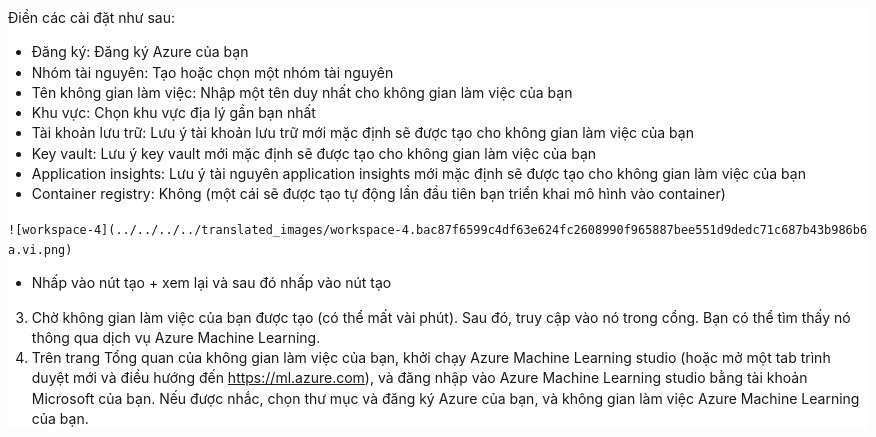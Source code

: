    Điền các cài đặt như sau:
   - Đăng ký: Đăng ký Azure của bạn
   - Nhóm tài nguyên: Tạo hoặc chọn một nhóm tài nguyên
   - Tên không gian làm việc: Nhập một tên duy nhất cho không gian làm việc của bạn
   - Khu vực: Chọn khu vực địa lý gần bạn nhất
   - Tài khoản lưu trữ: Lưu ý tài khoản lưu trữ mới mặc định sẽ được tạo cho không gian làm việc của bạn
   - Key vault: Lưu ý key vault mới mặc định sẽ được tạo cho không gian làm việc của bạn
   - Application insights: Lưu ý tài nguyên application insights mới mặc định sẽ được tạo cho không gian làm việc của bạn
   - Container registry: Không (một cái sẽ được tạo tự động lần đầu tiên bạn triển khai mô hình vào container)

    ![workspace-4](../../../../translated_images/workspace-4.bac87f6599c4df63e624fc2608990f965887bee551d9dedc71c687b43b986b6a.vi.png)

   - Nhấp vào nút tạo + xem lại và sau đó nhấp vào nút tạo
3. Chờ không gian làm việc của bạn được tạo (có thể mất vài phút). Sau đó, truy cập vào nó trong cổng. Bạn có thể tìm thấy nó thông qua dịch vụ Azure Machine Learning.
4. Trên trang Tổng quan của không gian làm việc của bạn, khởi chạy Azure Machine Learning studio (hoặc mở một tab trình duyệt mới và điều hướng đến https://ml.azure.com), và đăng nhập vào Azure Machine Learning studio bằng tài khoản Microsoft của bạn. Nếu được nhắc, chọn thư mục và đăng ký Azure của bạn, và không gian làm việc Azure Machine Learning của bạn.
   